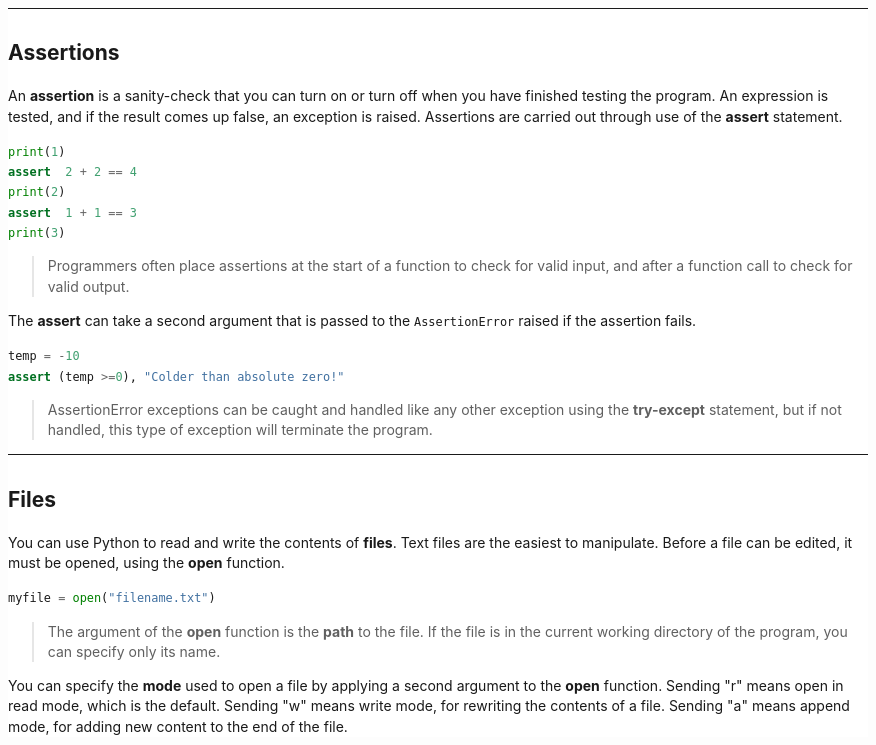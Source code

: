 
------------------------------------------------------------------------

## Assertions

An **assertion** is a sanity-check that you can turn on or turn off when
you have finished testing the program. An expression is tested, and if
the result comes up false, an exception is raised. Assertions are
carried out through use of the **assert** statement.


```py
print(1)
assert  2 + 2 == 4
print(2)
assert  1 + 1 == 3
print(3)
```


> Programmers often place assertions at the start of a function to check
> for valid input, and after a function call to check for valid output.

The **assert** can take a second argument that is passed to the
`AssertionError` raised if the assertion fails.


```py
temp = -10
assert (temp >=0), "Colder than absolute zero!"
```


> AssertionError exceptions can be caught and handled like any other
> exception using the **try-except** statement, but if not handled, this
> type of exception will terminate the program.

------------------------------------------------------------------------

## Files

You can use Python to read and write the contents of **files**. Text
files are the easiest to manipulate. Before a file can be edited, it
must be opened, using the **open** function.


```py
myfile = open("filename.txt")
```


> The argument of the **open** function is the **path** to the file. If
> the file is in the current working directory of the program, you can
> specify only its name.

You can specify the **mode** used to open a file by applying a second
argument to the **open** function. Sending "r" means open in read mode,
which is the default. Sending "w" means write mode, for rewriting the
contents of a file. Sending "a" means append mode, for adding new
content to the end of the file.
